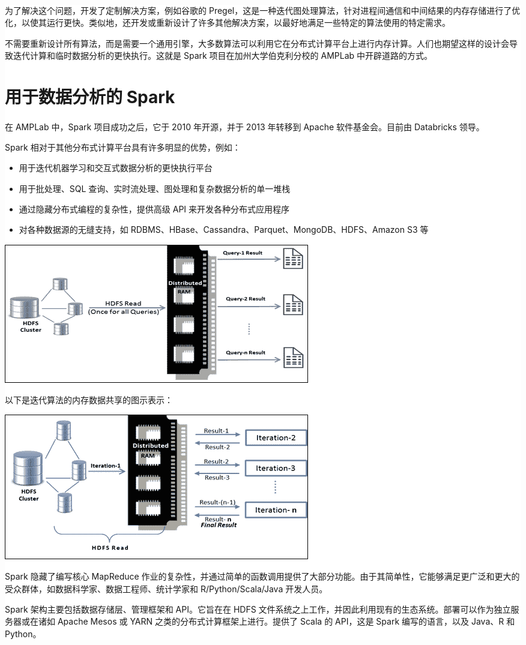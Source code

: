 为了解决这个问题，开发了定制解决方案，例如谷歌的 Pregel，这是一种迭代图处理算法，针对进程间通信和中间结果的内存存储进行了优化，以使其运行更快。类似地，还开发或重新设计了许多其他解决方案，以最好地满足一些特定的算法使用的特定需求。

不需要重新设计所有算法，而是需要一个通用引擎，大多数算法可以利用它在分布式计算平台上进行内存计算。人们也期望这样的设计会导致迭代计算和临时数据分析的更快执行。这就是 Spark 项目在加州大学伯克利分校的 AMPLab 中开辟道路的方式。

# 用于数据分析的 Spark

在 AMPLab 中，Spark 项目成功之后，它于 2010 年开源，并于 2013 年转移到 Apache 软件基金会。目前由 Databricks 领导。

Spark 相对于其他分布式计算平台具有许多明显的优势，例如：

+   用于迭代机器学习和交互式数据分析的更快执行平台

+   用于批处理、SQL 查询、实时流处理、图处理和复杂数据分析的单一堆栈

+   通过隐藏分布式编程的复杂性，提供高级 API 来开发各种分布式应用程序

+   对各种数据源的无缝支持，如 RDBMS、HBase、Cassandra、Parquet、MongoDB、HDFS、Amazon S3 等

![用于数据分析的 Spark](img/image_01_003.jpg)

以下是迭代算法的内存数据共享的图示表示：

![用于数据分析的 Spark](img/image_01_004.jpg)

Spark 隐藏了编写核心 MapReduce 作业的复杂性，并通过简单的函数调用提供了大部分功能。由于其简单性，它能够满足更广泛和更大的受众群体，如数据科学家、数据工程师、统计学家和 R/Python/Scala/Java 开发人员。

Spark 架构主要包括数据存储层、管理框架和 API。它旨在在 HDFS 文件系统之上工作，并因此利用现有的生态系统。部署可以作为独立服务器或在诸如 Apache Mesos 或 YARN 之类的分布式计算框架上进行。提供了 Scala 的 API，这是 Spark 编写的语言，以及 Java、R 和 Python。
